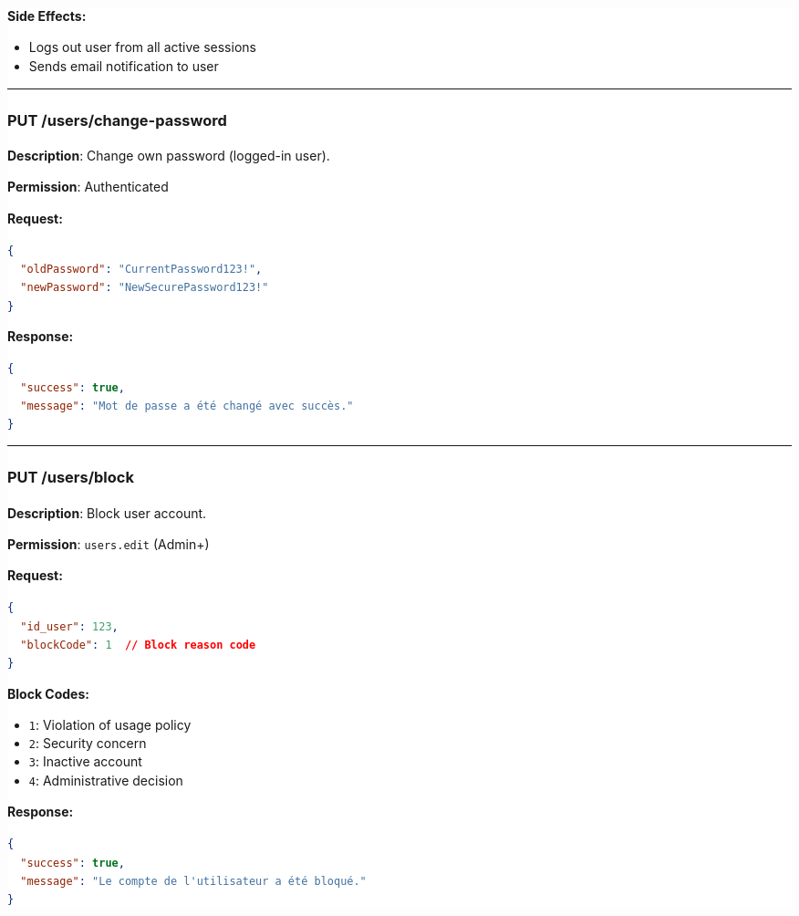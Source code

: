 **Side Effects:**
- Logs out user from all active sessions
- Sends email notification to user

---

### PUT /users/change-password

**Description**: Change own password (logged-in user).

**Permission**: Authenticated

**Request:**
```json
{
  "oldPassword": "CurrentPassword123!",
  "newPassword": "NewSecurePassword123!"
}
```

**Response:**
```json
{
  "success": true,
  "message": "Mot de passe a été changé avec succès."
}
```

---

### PUT /users/block

**Description**: Block user account.

**Permission**: `users.edit` (Admin+)

**Request:**
```json
{
  "id_user": 123,
  "blockCode": 1  // Block reason code
}
```

**Block Codes:**
- `1`: Violation of usage policy
- `2`: Security concern
- `3`: Inactive account
- `4`: Administrative decision

**Response:**
```json
{
  "success": true,
  "message": "Le compte de l'utilisateur a été bloqué."
}
```
